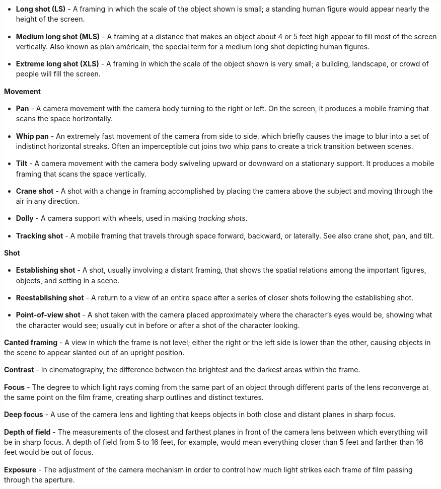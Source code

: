 - **Long shot (LS)** - A framing in which the scale of the object shown is small; a standing human figure would appear nearly the height of the screen.

- **Medium long shot (MLS)** - A framing at a distance that makes an object about 4 or 5 feet high appear to fill most of the screen vertically. Also known as plan américain, the special term for a medium long shot depicting human figures.

- **Extreme long shot (XLS)** - A framing in which the scale of the object shown is very small; a building, landscape, or crowd of people will fill the screen.

**Movement**
- **Pan** - A camera movement with the camera body turning to the right or left. On the screen, it produces a mobile framing that scans the space horizontally.

- **Whip pan** - An extremely fast movement of the camera from side to side, which briefly causes the image to blur into a set of indistinct horizontal streaks. Often an imperceptible cut joins two whip pans to create a trick transition between scenes.

- **Tilt** - A camera movement with the camera body swiveling upward or downward on a stationary support. It produces a mobile framing that scans the space vertically.

- **Crane shot** - A shot with a change in framing accomplished by placing the camera above the subject and moving through the air in any direction.

- **Dolly** - A camera support with wheels, used in making *tracking shots*.

- **Tracking shot** - A mobile framing that travels through space forward, backward, or laterally. See also crane shot, pan, and tilt.

**Shot**
- **Establishing shot** - A shot, usually involving a distant framing, that shows the spatial relations among the important figures, objects, and setting in a scene.

- **Reestablishing shot** - A return to a view of an entire space after a series of closer shots following the establishing shot.

- **Point-of-view shot** - A shot taken with the camera placed approximately where the character’s eyes would be, showing what the character would see; usually cut in before or after a shot of the character looking.

**Canted framing** - A view in which the frame is not level; either the right or the left side is lower than the other, causing objects in the scene to appear slanted out of an upright position.

**Contrast** - In cinematography, the difference between the brightest and the darkest areas within the frame.

**Focus** - The degree to which light rays coming from the same part of an object through different parts of the lens reconverge at the same point on the film frame, creating sharp outlines and distinct textures.

**Deep focus** - A use of the camera lens and lighting that keeps objects in both close and distant planes in sharp focus.

**Depth of field** - The measurements of the closest and farthest planes in front of the camera lens between which everything will be in sharp focus. A depth of field from 5 to 16 feet, for example, would mean everything closer than 5 feet and farther than 16 feet would be out of focus.

**Exposure** - The adjustment of the camera mechanism in order to control how much light strikes each frame of film passing through the aperture.
